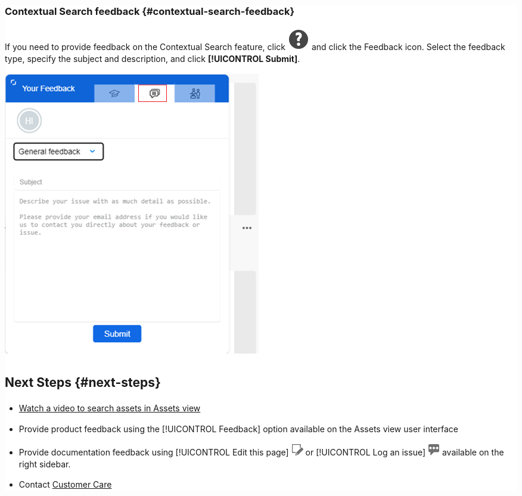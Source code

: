 ### Contextual Search feedback {#contextual-search-feedback}

If you need to provide feedback on the Contextual Search feature, click ![Contextual Search icon](assets/do-not-localize/Smock_Help_18_N.svg)  and click the Feedback icon. Select the feedback type, specify the subject and description, and click **[!UICONTROL Submit]**.

![Contextual Search feedback](assets/contextual-search-feedback.png)

## Next Steps {#next-steps}

* [Watch a video to search assets in Assets view](https://experienceleague.adobe.com/docs/experience-manager-learn/assets-essentials/basics/using.html)

* Provide product feedback using the [!UICONTROL Feedback] option available on the Assets view user interface

* Provide documentation feedback using [!UICONTROL Edit this page] ![edit the page](assets/do-not-localize/edit-page.png) or [!UICONTROL Log an issue] ![create a GitHub issue](assets/do-not-localize/github-issue.png) available on the right sidebar.

* Contact [Customer Care](https://experienceleague.adobe.com/?support-solution=General#support)


